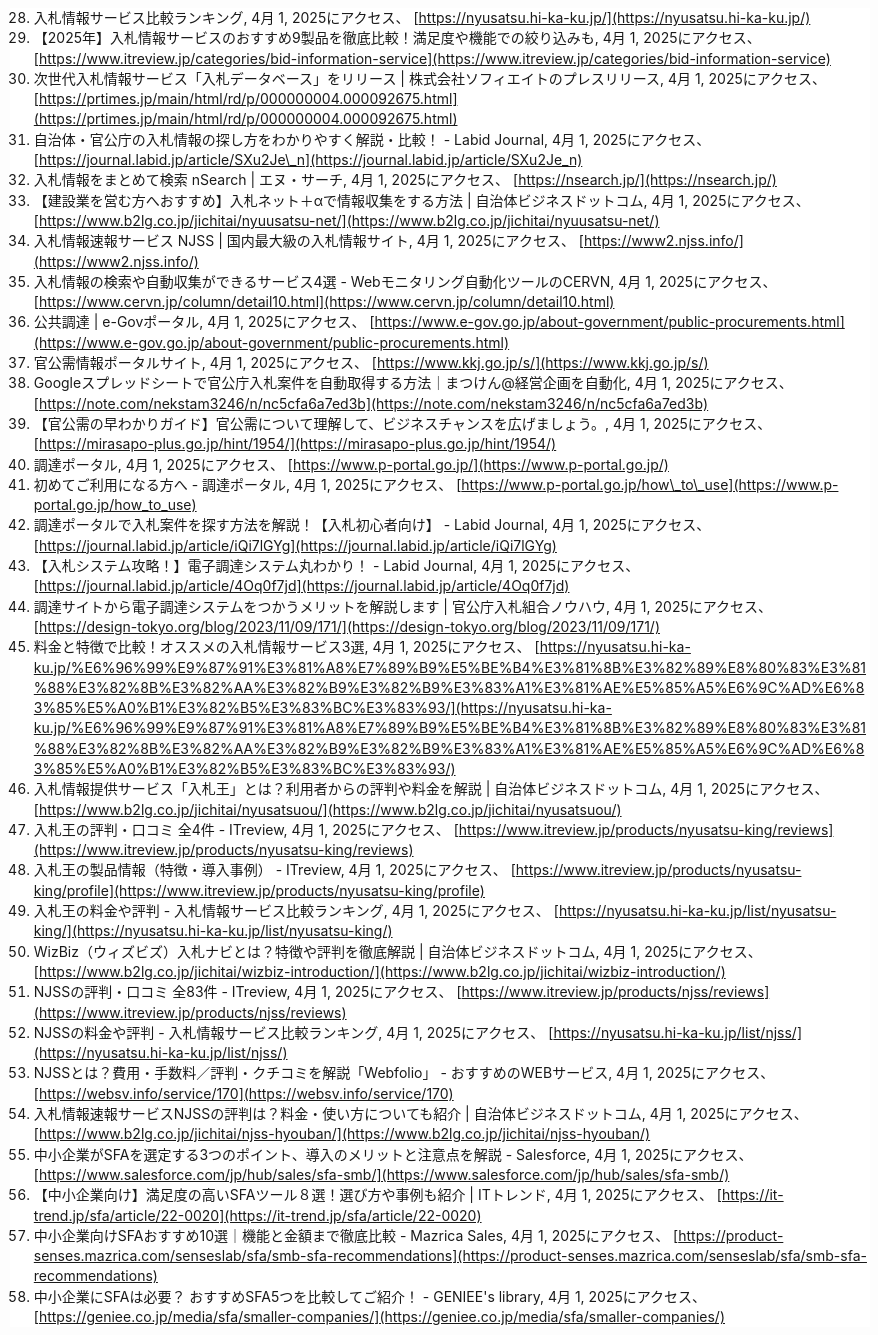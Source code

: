 28. 入札情報サービス比較ランキング, 4月 1, 2025にアクセス、 [https://nyusatsu.hi-ka-ku.jp/](https://nyusatsu.hi-ka-ku.jp/)  
29. 【2025年】入札情報サービスのおすすめ9製品を徹底比較！満足度や機能での絞り込みも, 4月 1, 2025にアクセス、 [https://www.itreview.jp/categories/bid-information-service](https://www.itreview.jp/categories/bid-information-service)  
30. 次世代入札情報サービス「入札データベース」をリリース | 株式会社ソフィエイトのプレスリリース, 4月 1, 2025にアクセス、 [https://prtimes.jp/main/html/rd/p/000000004.000092675.html](https://prtimes.jp/main/html/rd/p/000000004.000092675.html)  
31. 自治体・官公庁の入札情報の探し方をわかりやすく解説・比較！ \- Labid Journal, 4月 1, 2025にアクセス、 [https://journal.labid.jp/article/SXu2Je\_n](https://journal.labid.jp/article/SXu2Je_n)  
32. 入札情報をまとめて検索 nSearch | エヌ・サーチ, 4月 1, 2025にアクセス、 [https://nsearch.jp/](https://nsearch.jp/)  
33. 【建設業を営む方へおすすめ】入札ネット＋αで情報収集をする方法 | 自治体ビジネスドットコム, 4月 1, 2025にアクセス、 [https://www.b2lg.co.jp/jichitai/nyuusatsu-net/](https://www.b2lg.co.jp/jichitai/nyuusatsu-net/)  
34. 入札情報速報サービス NJSS | 国内最大級の入札情報サイト, 4月 1, 2025にアクセス、 [https://www2.njss.info/](https://www2.njss.info/)  
35. 入札情報の検索や自動収集ができるサービス4選 \- Webモニタリング自動化ツールのCERVN, 4月 1, 2025にアクセス、 [https://www.cervn.jp/column/detail10.html](https://www.cervn.jp/column/detail10.html)  
36. 公共調達 | e-Govポータル, 4月 1, 2025にアクセス、 [https://www.e-gov.go.jp/about-government/public-procurements.html](https://www.e-gov.go.jp/about-government/public-procurements.html)  
37. 官公需情報ポータルサイト, 4月 1, 2025にアクセス、 [https://www.kkj.go.jp/s/](https://www.kkj.go.jp/s/)  
38. Googleスプレッドシートで官公庁入札案件を自動取得する方法｜まつけん@経営企画を自動化, 4月 1, 2025にアクセス、 [https://note.com/nekstam3246/n/nc5cfa6a7ed3b](https://note.com/nekstam3246/n/nc5cfa6a7ed3b)  
39. 【官公需の早わかりガイド】官公需について理解して、ビジネスチャンスを広げましょう。, 4月 1, 2025にアクセス、 [https://mirasapo-plus.go.jp/hint/1954/](https://mirasapo-plus.go.jp/hint/1954/)  
40. 調達ポータル, 4月 1, 2025にアクセス、 [https://www.p-portal.go.jp/](https://www.p-portal.go.jp/)  
41. 初めてご利用になる方へ \- 調達ポータル, 4月 1, 2025にアクセス、 [https://www.p-portal.go.jp/how\_to\_use](https://www.p-portal.go.jp/how_to_use)  
42. 調達ポータルで入札案件を探す方法を解説！【入札初心者向け】 \- Labid Journal, 4月 1, 2025にアクセス、 [https://journal.labid.jp/article/iQi7lGYg](https://journal.labid.jp/article/iQi7lGYg)  
43. 【入札システム攻略！】電子調達システム丸わかり！ \- Labid Journal, 4月 1, 2025にアクセス、 [https://journal.labid.jp/article/4Oq0f7jd](https://journal.labid.jp/article/4Oq0f7jd)  
44. 調達サイトから電子調達システムをつかうメリットを解説します | 官公庁入札組合ノウハウ, 4月 1, 2025にアクセス、 [https://design-tokyo.org/blog/2023/11/09/171/](https://design-tokyo.org/blog/2023/11/09/171/)  
45. 料金と特徴で比較！オススメの入札情報サービス3選, 4月 1, 2025にアクセス、 [https://nyusatsu.hi-ka-ku.jp/%E6%96%99%E9%87%91%E3%81%A8%E7%89%B9%E5%BE%B4%E3%81%8B%E3%82%89%E8%80%83%E3%81%88%E3%82%8B%E3%82%AA%E3%82%B9%E3%82%B9%E3%83%A1%E3%81%AE%E5%85%A5%E6%9C%AD%E6%83%85%E5%A0%B1%E3%82%B5%E3%83%BC%E3%83%93/](https://nyusatsu.hi-ka-ku.jp/%E6%96%99%E9%87%91%E3%81%A8%E7%89%B9%E5%BE%B4%E3%81%8B%E3%82%89%E8%80%83%E3%81%88%E3%82%8B%E3%82%AA%E3%82%B9%E3%82%B9%E3%83%A1%E3%81%AE%E5%85%A5%E6%9C%AD%E6%83%85%E5%A0%B1%E3%82%B5%E3%83%BC%E3%83%93/)  
46. 入札情報提供サービス「入札王」とは？利用者からの評判や料金を解説 | 自治体ビジネスドットコム, 4月 1, 2025にアクセス、 [https://www.b2lg.co.jp/jichitai/nyusatsuou/](https://www.b2lg.co.jp/jichitai/nyusatsuou/)  
47. 入札王の評判・口コミ 全4件 \- ITreview, 4月 1, 2025にアクセス、 [https://www.itreview.jp/products/nyusatsu-king/reviews](https://www.itreview.jp/products/nyusatsu-king/reviews)  
48. 入札王の製品情報（特徴・導入事例） \- ITreview, 4月 1, 2025にアクセス、 [https://www.itreview.jp/products/nyusatsu-king/profile](https://www.itreview.jp/products/nyusatsu-king/profile)  
49. 入札王の料金や評判 \- 入札情報サービス比較ランキング, 4月 1, 2025にアクセス、 [https://nyusatsu.hi-ka-ku.jp/list/nyusatsu-king/](https://nyusatsu.hi-ka-ku.jp/list/nyusatsu-king/)  
50. WizBiz（ウィズビズ）入札ナビとは？特徴や評判を徹底解説 | 自治体ビジネスドットコム, 4月 1, 2025にアクセス、 [https://www.b2lg.co.jp/jichitai/wizbiz-introduction/](https://www.b2lg.co.jp/jichitai/wizbiz-introduction/)  
51. NJSSの評判・口コミ 全83件 \- ITreview, 4月 1, 2025にアクセス、 [https://www.itreview.jp/products/njss/reviews](https://www.itreview.jp/products/njss/reviews)  
52. NJSSの料金や評判 \- 入札情報サービス比較ランキング, 4月 1, 2025にアクセス、 [https://nyusatsu.hi-ka-ku.jp/list/njss/](https://nyusatsu.hi-ka-ku.jp/list/njss/)  
53. NJSSとは？費用・手数料／評判・クチコミを解説「Webfolio」 \- おすすめのWEBサービス, 4月 1, 2025にアクセス、 [https://websv.info/service/170](https://websv.info/service/170)  
54. 入札情報速報サービスNJSSの評判は？料金・使い方についても紹介 | 自治体ビジネスドットコム, 4月 1, 2025にアクセス、 [https://www.b2lg.co.jp/jichitai/njss-hyouban/](https://www.b2lg.co.jp/jichitai/njss-hyouban/)  
55. 中小企業がSFAを選定する3つのポイント、導入のメリットと注意点を解説 \- Salesforce, 4月 1, 2025にアクセス、 [https://www.salesforce.com/jp/hub/sales/sfa-smb/](https://www.salesforce.com/jp/hub/sales/sfa-smb/)  
56. 【中小企業向け】満足度の高いSFAツール８選！選び方や事例も紹介 | ITトレンド, 4月 1, 2025にアクセス、 [https://it-trend.jp/sfa/article/22-0020](https://it-trend.jp/sfa/article/22-0020)  
57. 中小企業向けSFAおすすめ10選｜機能と金額まで徹底比較 \- Mazrica Sales, 4月 1, 2025にアクセス、 [https://product-senses.mazrica.com/senseslab/sfa/smb-sfa-recommendations](https://product-senses.mazrica.com/senseslab/sfa/smb-sfa-recommendations)  
58. 中小企業にSFAは必要？ おすすめSFA5つを比較してご紹介！ \- GENIEE's library, 4月 1, 2025にアクセス、 [https://geniee.co.jp/media/sfa/smaller-companies/](https://geniee.co.jp/media/sfa/smaller-companies/)  